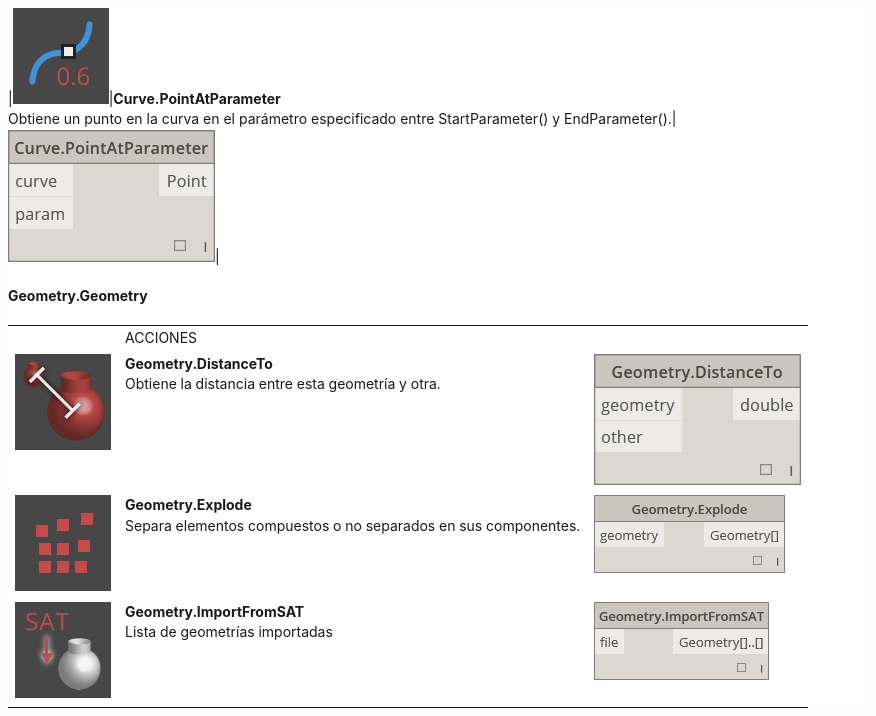 |![IMAGE](images/A-2/Autodesk.DesignScript.Geometry.Curve.PointAtParameter.Large.png)|**Curve.PointAtParameter**<br>Obtiene un punto en la curva en el parámetro especificado entre StartParameter() y EndParameter().|![IMAGE](images/nodes/Curve.PointAtParameter.png)|

#### Geometry.Geometry

||||
| -- | -- | -- |
||ACCIONES||
|![IMAGE](images/A-2/Autodesk.DesignScript.Geometry.Geometry.DistanceTo.Large.png)|**Geometry.DistanceTo**<br>Obtiene la distancia entre esta geometría y otra.|![IMAGE](images/nodes/Geometry.DistanceTo.png)|
|![IMAGE](images/A-2/Autodesk.DesignScript.Geometry.Explode.Large.png)|**Geometry.Explode**<br>Separa elementos compuestos o no separados en sus componentes.|![IMAGE](images/nodes/Geometry.Explode.png)|
|![IMAGE](images/A-2/Autodesk.DesignScript.Geometry.Geometry.ImportFromSAT.var.Large.png)|**Geometry.ImportFromSAT**<br>Lista de geometrías importadas|![IMAGE](images/nodes/Geometry.ImportFromSAT.png)|